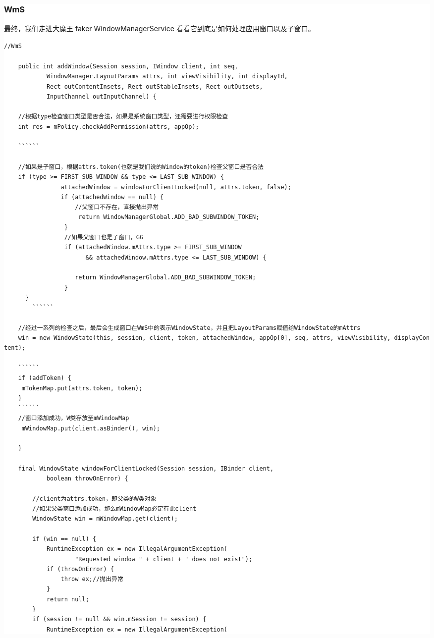 ### <a></a>WmS

最终，我们走进大魔王 ~~faker~~ WindowManagerService 看看它到底是如何处理应用窗口以及子窗口。

```
//WmS

    public int addWindow(Session session, IWindow client, int seq,
            WindowManager.LayoutParams attrs, int viewVisibility, int displayId,
            Rect outContentInsets, Rect outStableInsets, Rect outOutsets,
            InputChannel outInputChannel) {

    //根据type检查窗口类型是否合法，如果是系统窗口类型，还需要进行权限检查
    int res = mPolicy.checkAddPermission(attrs, appOp);

    ``````

    //如果是子窗口，根据attrs.token(也就是我们说的Window的token)检查父窗口是否合法
    if (type >= FIRST_SUB_WINDOW && type <= LAST_SUB_WINDOW) {
                attachedWindow = windowForClientLocked(null, attrs.token, false);
                if (attachedWindow == null) {
                    //父窗口不存在，直接抛出异常
                     return WindowManagerGlobal.ADD_BAD_SUBWINDOW_TOKEN;
                 }
                 //如果父窗口也是子窗口，GG
                 if (attachedWindow.mAttrs.type >= FIRST_SUB_WINDOW
                       && attachedWindow.mAttrs.type <= LAST_SUB_WINDOW) {

                    return WindowManagerGlobal.ADD_BAD_SUBWINDOW_TOKEN;
                 }
      }
        ``````

    //经过一系列的检查之后，最后会生成窗口在WmS中的表示WindowState，并且把LayoutParams赋值给WindowState的mAttrs
    win = new WindowState(this, session, client, token, attachedWindow, appOp[0], seq, attrs, viewVisibility, displayContent);  

    `````` 
    if (addToken) {
     mTokenMap.put(attrs.token, token);
    } 
    ``````
    //窗口添加成功，W类存放至mWindowMap
     mWindowMap.put(client.asBinder(), win);   

    }

    final WindowState windowForClientLocked(Session session, IBinder client,
            boolean throwOnError) {

        //client为attrs.token，即父类的W类对象
        //如果父类窗口添加成功，那么mWindowMap必定有此client
        WindowState win = mWindowMap.get(client);

        if (win == null) {
            RuntimeException ex = new IllegalArgumentException(
                    "Requested window " + client + " does not exist");
            if (throwOnError) {
                throw ex;//抛出异常
            }
            return null;
        }
        if (session != null && win.mSession != session) {
            RuntimeException ex = new IllegalArgumentException(
```